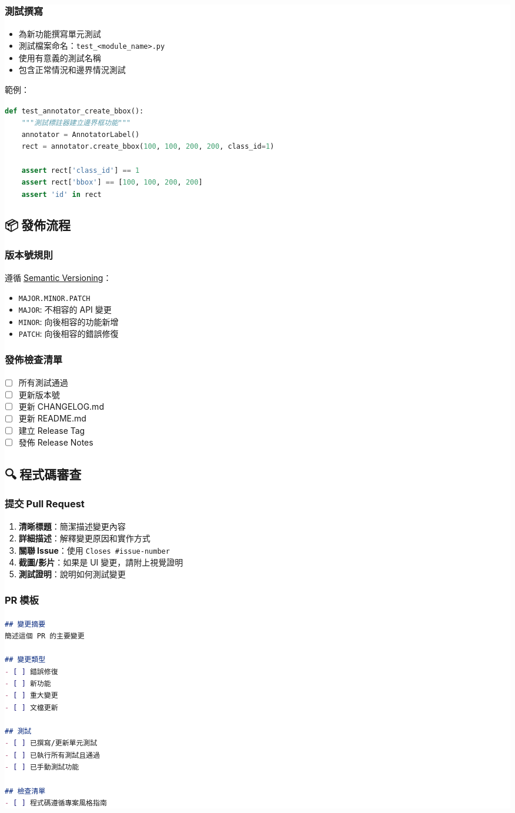 ### 測試撰寫
- 為新功能撰寫單元測試
- 測試檔案命名：`test_<module_name>.py`
- 使用有意義的測試名稱
- 包含正常情況和邊界情況測試

範例：
```python
def test_annotator_create_bbox():
    """測試標註器建立邊界框功能"""
    annotator = AnnotatorLabel()
    rect = annotator.create_bbox(100, 100, 200, 200, class_id=1)
    
    assert rect['class_id'] == 1
    assert rect['bbox'] == [100, 100, 200, 200]
    assert 'id' in rect
```

## 📦 發佈流程

### 版本號規則
遵循 [Semantic Versioning](https://semver.org/)：
- `MAJOR.MINOR.PATCH`
- `MAJOR`: 不相容的 API 變更
- `MINOR`: 向後相容的功能新增
- `PATCH`: 向後相容的錯誤修復

### 發佈檢查清單
- [ ] 所有測試通過
- [ ] 更新版本號
- [ ] 更新 CHANGELOG.md
- [ ] 更新 README.md
- [ ] 建立 Release Tag
- [ ] 發佈 Release Notes

## 🔍 程式碼審查

### 提交 Pull Request
1. **清晰標題**：簡潔描述變更內容
2. **詳細描述**：解釋變更原因和實作方式
3. **關聯 Issue**：使用 `Closes #issue-number`
4. **截圖/影片**：如果是 UI 變更，請附上視覺證明
5. **測試證明**：說明如何測試變更

### PR 模板
```markdown
## 變更摘要
簡述這個 PR 的主要變更

## 變更類型
- [ ] 錯誤修復
- [ ] 新功能
- [ ] 重大變更
- [ ] 文檔更新

## 測試
- [ ] 已撰寫/更新單元測試
- [ ] 已執行所有測試且通過
- [ ] 已手動測試功能

## 檢查清單
- [ ] 程式碼遵循專案風格指南
```